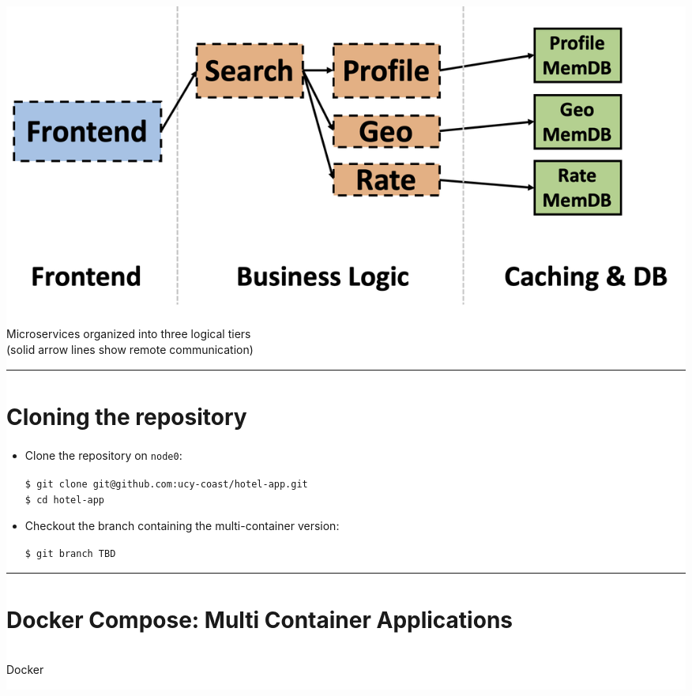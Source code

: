 ![w:500 center](figures/app-structure-microservices.png)

<div class="small center">Microservices organized into three logical tiers</div>
<div class="small center">(solid arrow lines show remote communication) </div>

</div>

</div>

---

# Cloning the repository

- Clone the repository on `node0`:

  ```bash
  $ git clone git@github.com:ucy-coast/hotel-app.git
  $ cd hotel-app
  ```

- Checkout the branch containing the multi-container version:

  ```
  $ git branch TBD
  ```

---

# Docker Compose: Multi Container Applications

<div class="columns">

<div>

Docker
